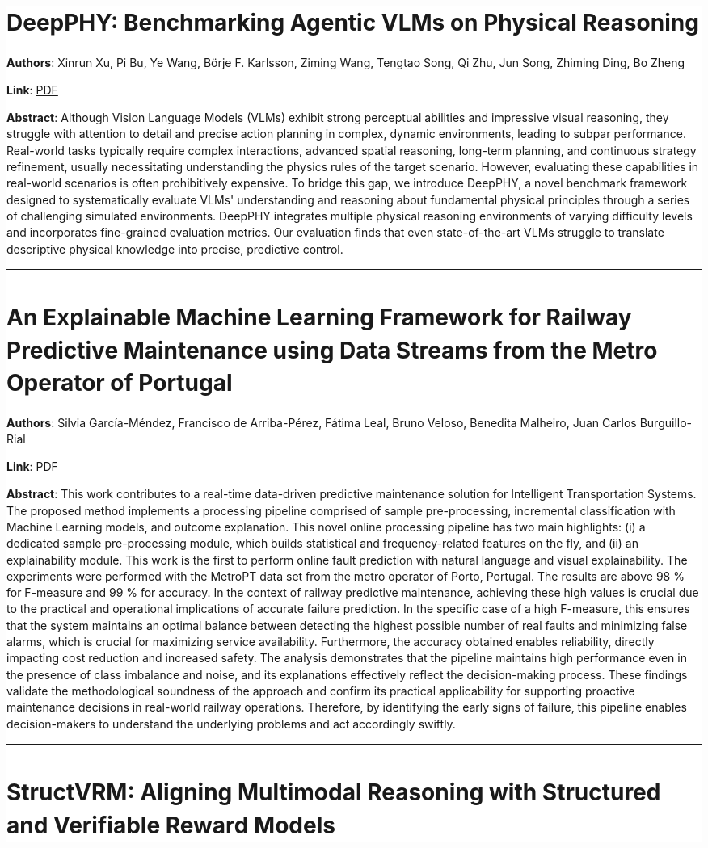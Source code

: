 # DeepPHY: Benchmarking Agentic VLMs on Physical Reasoning 

**Authors**: Xinrun Xu, Pi Bu, Ye Wang, Börje F. Karlsson, Ziming Wang, Tengtao Song, Qi Zhu, Jun Song, Zhiming Ding, Bo Zheng  

**Link**: [PDF](https://arxiv.org/pdf/2508.05405)  

**Abstract**: Although Vision Language Models (VLMs) exhibit strong perceptual abilities and impressive visual reasoning, they struggle with attention to detail and precise action planning in complex, dynamic environments, leading to subpar performance. Real-world tasks typically require complex interactions, advanced spatial reasoning, long-term planning, and continuous strategy refinement, usually necessitating understanding the physics rules of the target scenario. However, evaluating these capabilities in real-world scenarios is often prohibitively expensive. To bridge this gap, we introduce DeepPHY, a novel benchmark framework designed to systematically evaluate VLMs' understanding and reasoning about fundamental physical principles through a series of challenging simulated environments. DeepPHY integrates multiple physical reasoning environments of varying difficulty levels and incorporates fine-grained evaluation metrics. Our evaluation finds that even state-of-the-art VLMs struggle to translate descriptive physical knowledge into precise, predictive control. 

---
# An Explainable Machine Learning Framework for Railway Predictive Maintenance using Data Streams from the Metro Operator of Portugal 

**Authors**: Silvia García-Méndez, Francisco de Arriba-Pérez, Fátima Leal, Bruno Veloso, Benedita Malheiro, Juan Carlos Burguillo-Rial  

**Link**: [PDF](https://arxiv.org/pdf/2508.05388)  

**Abstract**: This work contributes to a real-time data-driven predictive maintenance solution for Intelligent Transportation Systems. The proposed method implements a processing pipeline comprised of sample pre-processing, incremental classification with Machine Learning models, and outcome explanation. This novel online processing pipeline has two main highlights: (i) a dedicated sample pre-processing module, which builds statistical and frequency-related features on the fly, and (ii) an explainability module. This work is the first to perform online fault prediction with natural language and visual explainability. The experiments were performed with the MetroPT data set from the metro operator of Porto, Portugal. The results are above 98 % for F-measure and 99 % for accuracy. In the context of railway predictive maintenance, achieving these high values is crucial due to the practical and operational implications of accurate failure prediction. In the specific case of a high F-measure, this ensures that the system maintains an optimal balance between detecting the highest possible number of real faults and minimizing false alarms, which is crucial for maximizing service availability. Furthermore, the accuracy obtained enables reliability, directly impacting cost reduction and increased safety. The analysis demonstrates that the pipeline maintains high performance even in the presence of class imbalance and noise, and its explanations effectively reflect the decision-making process. These findings validate the methodological soundness of the approach and confirm its practical applicability for supporting proactive maintenance decisions in real-world railway operations. Therefore, by identifying the early signs of failure, this pipeline enables decision-makers to understand the underlying problems and act accordingly swiftly. 

---
# StructVRM: Aligning Multimodal Reasoning with Structured and Verifiable Reward Models 
